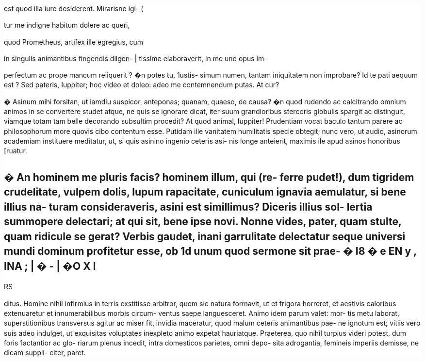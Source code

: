 est quod illa iure desiderent. Mirarisne igi- (

tur me indigne habitum dolere ac queri,

quod Prometheus, artifex ille egregius, cum

in singulis animantibus fingendis dilgen- |
tissime elaboraverit, in me uno opus im-

perfectum ac prope mancum reliquerit ? �n potes tu, 1ustis-
simum numen, tantam iniquitatem non improbare? Id te
pati aequum est ? Sed pateris, Iuppiter; hoc video et doleo:
adeo me contemnendum putas. At cur?

� Asinum mihi forsitan, ut iamdiu suspicor, anteponas;
quanam, quaeso, de causa? �n quod rudendo ac calcitrando
omnium animos in se convertere studet atque, ne quis se
ignorare dicat, iter suum grandioribus stercoris globulis
spargit ac distinguit, viamque totam tam belle decorando
subsultim procedit? At quod animal, Iuppiter! Prudentiam
vocat baculo tantum parere ac philosophorum more quovis
cibo contentum esse. Putidam ille vanitatem humilitatis
specie obtegit; nunc vero, ut audio, asinorum academiam
instituere meditatur, ut, si quis asinino ingenio ceteris asi-
nis longe anteierit, maximis ile apud asinos honoribus
[ruatur.

� An hominem me pluris facis? hominem illum, qui (re-
ferre pudet!), dum tigridem crudelitate, vulpem dolis, lupum
rapacitate, cuniculum ignavia aemulatur, si bene illius na-
turam consideraveris, asini est simillimus? Diceris illius sol-
lertia summopere delectari; at qui sit, bene ipse novi. Nonne
vides, pater, quam stulte, quam ridicule se gerat? Verbis
gaudet, inani garrulitate delectatur seque universi mundi
dominum profitetur esse, ob 1d unum quod sermone sit prae-
� I8 �
e
EN
y
, INA
; | � - |
�O X l
-
RS

ditus. Homine nihil infirmius in terris exstitisse arbitror,
quem sic natura formavit, ut et frigora horreret, et aestivis
caloribus extenuaretur et innumerabilibus morbis circum-
ventus saepe languesceret. Animo idem parum valet: mor-
tis metu laborat, superstitionibus transversus agitur ac miser
fit, invidia maceratur, quod malum ceteris animantibus pae-
ne ignotum est; vitiis vero suis adeo indulget, ut exquisitas
voluptates inexpleto animo expetat hauriatque. Praeterea,
quo nihil turpius videri potest, dum foris 1actantior ac glo-
riarum plenus incedit, intra domesticos parietes, omni depo-
sita adrogantia, femineis imperiis demisse, ne dicam suppli-
citer, paret.
